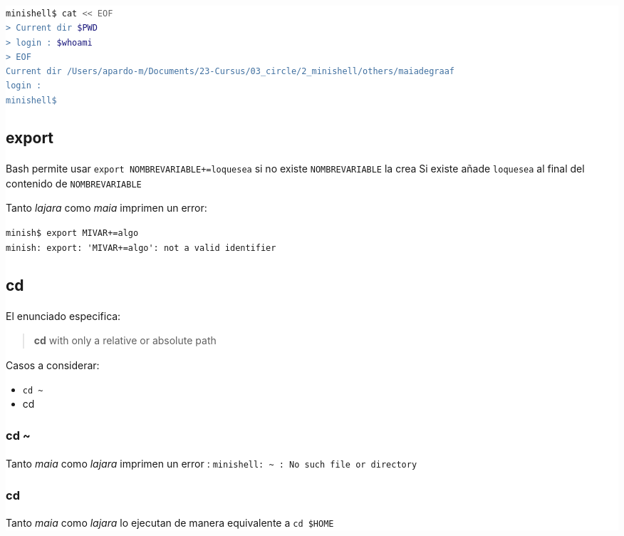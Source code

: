 ```sh
minishell$ cat << EOF
> Current dir $PWD
> login : $whoami
> EOF
Current dir /Users/apardo-m/Documents/23-Cursus/03_circle/2_minishell/others/maiadegraaf
login :
minishell$
```
## export

Bash permite usar `export NOMBREVARIABLE+=loquesea`
si no existe `NOMBREVARIABLE` la crea
Si existe añade `loquesea` al final del contenido de `NOMBREVARIABLE`

Tanto *lajara* como *maia* imprimen un error:

```shell
minish$ export MIVAR+=algo
minish: export: 'MIVAR+=algo': not a valid identifier
```

## cd

El enunciado especifica: 
> **cd** with only a relative or absolute path

Casos  a considerar:

- `cd ~`
- cd


### cd ~

Tanto *maia* como *lajara* imprimen un error : `minishell: ~ : No such file or directory`

### cd

Tanto *maia* como *lajara* lo ejecutan de manera equivalente a `cd $HOME` 
